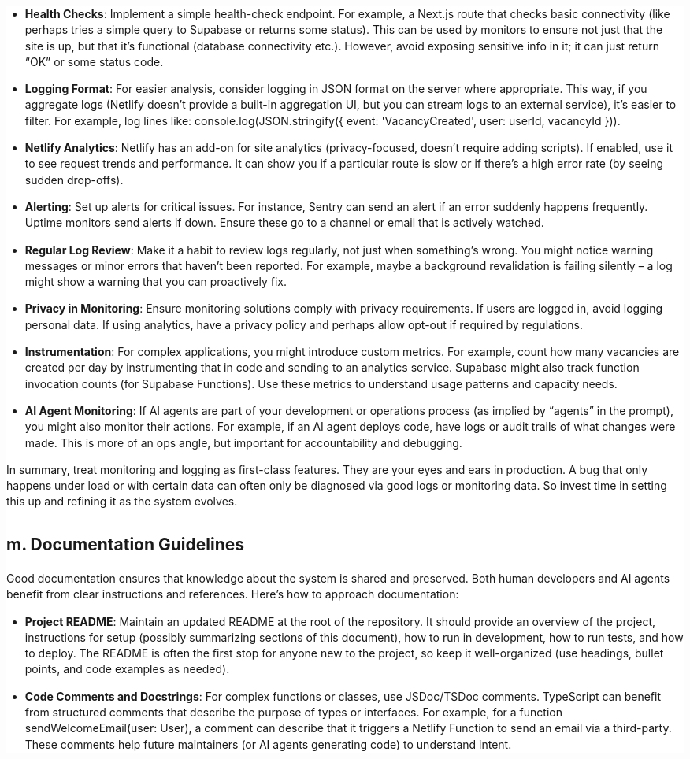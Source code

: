 - **Health Checks**: Implement a simple health-check endpoint. For example, a Next.js route that checks basic connectivity (like perhaps tries a simple query to Supabase or returns some status). This can be used by monitors to ensure not just that the site is up, but that it’s functional (database connectivity etc.). However, avoid exposing sensitive info in it; it can just return “OK” or some status code.
    
- **Logging Format**: For easier analysis, consider logging in JSON format on the server where appropriate. This way, if you aggregate logs (Netlify doesn’t provide a built-in aggregation UI, but you can stream logs to an external service), it’s easier to filter. For example, log lines like: console.log(JSON.stringify({ event: 'VacancyCreated', user: userId, vacancyId })).
    
- **Netlify Analytics**: Netlify has an add-on for site analytics (privacy-focused, doesn’t require adding scripts). If enabled, use it to see request trends and performance. It can show you if a particular route is slow or if there’s a high error rate (by seeing sudden drop-offs).
    
- **Alerting**: Set up alerts for critical issues. For instance, Sentry can send an alert if an error suddenly happens frequently. Uptime monitors send alerts if down. Ensure these go to a channel or email that is actively watched.
    
- **Regular Log Review**: Make it a habit to review logs regularly, not just when something’s wrong. You might notice warning messages or minor errors that haven’t been reported. For example, maybe a background revalidation is failing silently – a log might show a warning that you can proactively fix.
    
- **Privacy in Monitoring**: Ensure monitoring solutions comply with privacy requirements. If users are logged in, avoid logging personal data. If using analytics, have a privacy policy and perhaps allow opt-out if required by regulations.
    
- **Instrumentation**: For complex applications, you might introduce custom metrics. For example, count how many vacancies are created per day by instrumenting that in code and sending to an analytics service. Supabase might also track function invocation counts (for Supabase Functions). Use these metrics to understand usage patterns and capacity needs.
    
- **AI Agent Monitoring**: If AI agents are part of your development or operations process (as implied by “agents” in the prompt), you might also monitor their actions. For example, if an AI agent deploys code, have logs or audit trails of what changes were made. This is more of an ops angle, but important for accountability and debugging.

In summary, treat monitoring and logging as first-class features. They are your eyes and ears in production. A bug that only happens under load or with certain data can often only be diagnosed via good logs or monitoring data. So invest time in setting this up and refining it as the system evolves.

## **m. Documentation Guidelines**

Good documentation ensures that knowledge about the system is shared and preserved. Both human developers and AI agents benefit from clear instructions and references. Here’s how to approach documentation:

- **Project README**: Maintain an updated README at the root of the repository. It should provide an overview of the project, instructions for setup (possibly summarizing sections of this document), how to run in development, how to run tests, and how to deploy. The README is often the first stop for anyone new to the project, so keep it well-organized (use headings, bullet points, and code examples as needed).
    
- **Code Comments and Docstrings**: For complex functions or classes, use JSDoc/TSDoc comments. TypeScript can benefit from structured comments that describe the purpose of types or interfaces. For example, for a function sendWelcomeEmail(user: User), a comment can describe that it triggers a Netlify Function to send an email via a third-party. These comments help future maintainers (or AI agents generating code) to understand intent.
    